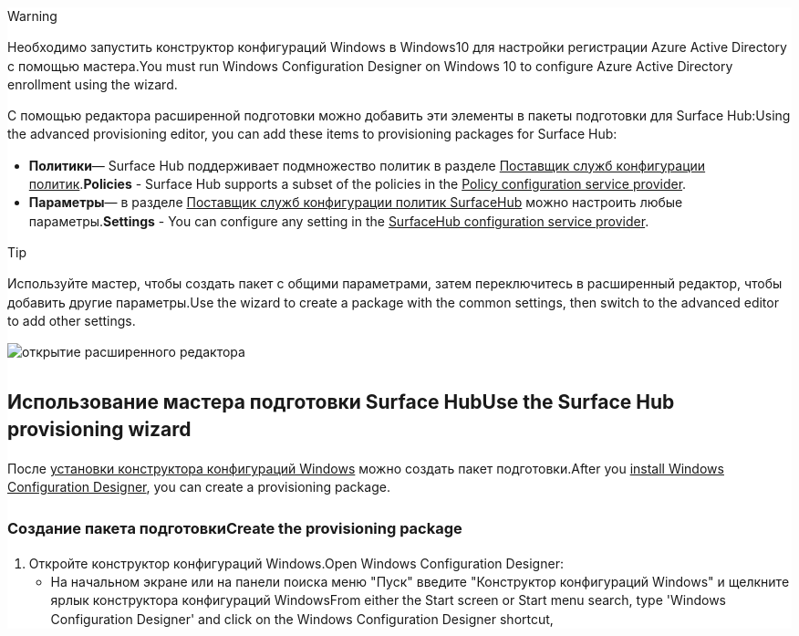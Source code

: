>[!WARNING]
><span data-ttu-id="c1198-127">Необходимо запустить конструктор конфигураций Windows в Windows10 для настройки регистрации Azure Active Directory с помощью мастера.</span><span class="sxs-lookup"><span data-stu-id="c1198-127">You must run Windows Configuration Designer on Windows 10 to configure Azure Active Directory enrollment using the wizard.</span></span>

<span data-ttu-id="c1198-128">С помощью редактора расширенной подготовки можно добавить эти элементы в пакеты подготовки для Surface Hub:</span><span class="sxs-lookup"><span data-stu-id="c1198-128">Using the advanced provisioning editor, you can add these items to provisioning packages for Surface Hub:</span></span>

- <span data-ttu-id="c1198-129">**Политики**— Surface Hub поддерживает подмножество политик в разделе [Поставщик служб конфигурации политик](https://msdn.microsoft.com/library/windows/hardware/dn904962.aspx#surfacehubpolicies).</span><span class="sxs-lookup"><span data-stu-id="c1198-129">**Policies** - Surface Hub supports a subset of the policies in the [Policy configuration service provider](https://msdn.microsoft.com/library/windows/hardware/dn904962.aspx#surfacehubpolicies).</span></span> 
- <span data-ttu-id="c1198-130">**Параметры**— в разделе [Поставщик служб конфигурации политик SurfaceHub](https://msdn.microsoft.com/library/windows/hardware/mt608323.aspx) можно настроить любые параметры.</span><span class="sxs-lookup"><span data-stu-id="c1198-130">**Settings** - You can configure any setting in the [SurfaceHub configuration service provider](https://msdn.microsoft.com/library/windows/hardware/mt608323.aspx).</span></span>

>[!TIP]
> <span data-ttu-id="c1198-131">Используйте мастер, чтобы создать пакет с общими параметрами, затем переключитесь в расширенный редактор, чтобы добавить другие параметры.</span><span class="sxs-lookup"><span data-stu-id="c1198-131">Use the wizard to create a package with the common settings, then switch to the advanced editor to add other settings.</span></span>
>
>![открытие расширенного редактора](images/icd-simple-edit.png)

## <span data-ttu-id="c1198-133">Использование мастера подготовки Surface Hub</span><span class="sxs-lookup"><span data-stu-id="c1198-133">Use the Surface Hub provisioning wizard</span></span>

<span data-ttu-id="c1198-134">После [установки конструктора конфигураций Windows](https://technet.microsoft.com/itpro/windows/configure/provisioning-install-icd) можно создать пакет подготовки.</span><span class="sxs-lookup"><span data-stu-id="c1198-134">After you [install Windows Configuration Designer](https://technet.microsoft.com/itpro/windows/configure/provisioning-install-icd), you can create a provisioning package.</span></span>

### <span data-ttu-id="c1198-135">Создание пакета подготовки</span><span class="sxs-lookup"><span data-stu-id="c1198-135">Create the provisioning package</span></span> 

1. <span data-ttu-id="c1198-136">Откройте конструктор конфигураций Windows.</span><span class="sxs-lookup"><span data-stu-id="c1198-136">Open Windows Configuration Designer:</span></span>
   - <span data-ttu-id="c1198-137">На начальном экране или на панели поиска меню "Пуск" введите "Конструктор конфигураций Windows" и щелкните ярлык конструктора конфигураций Windows</span><span class="sxs-lookup"><span data-stu-id="c1198-137">From either the Start screen or Start menu search, type 'Windows Configuration Designer' and click on the Windows Configuration Designer shortcut,</span></span> 
    